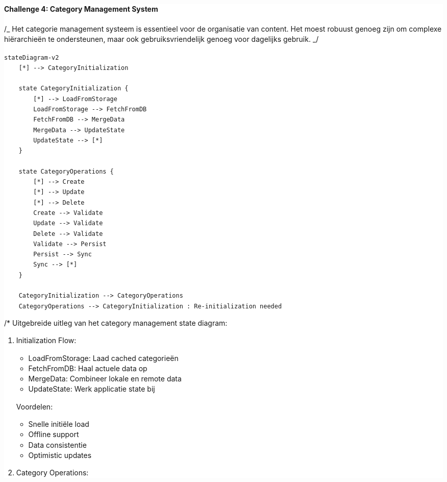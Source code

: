 #### Challenge 4: Category Management System

/_
Het categorie management systeem is essentieel voor de organisatie van content.
Het moest robuust genoeg zijn om complexe hiërarchieën te ondersteunen,
maar ook gebruiksvriendelijk genoeg voor dagelijks gebruik.
_/

```mermaid
stateDiagram-v2
    [*] --> CategoryInitialization

    state CategoryInitialization {
        [*] --> LoadFromStorage
        LoadFromStorage --> FetchFromDB
        FetchFromDB --> MergeData
        MergeData --> UpdateState
        UpdateState --> [*]
    }

    state CategoryOperations {
        [*] --> Create
        [*] --> Update
        [*] --> Delete
        Create --> Validate
        Update --> Validate
        Delete --> Validate
        Validate --> Persist
        Persist --> Sync
        Sync --> [*]
    }

    CategoryInitialization --> CategoryOperations
    CategoryOperations --> CategoryInitialization : Re-initialization needed
```

/\*
Uitgebreide uitleg van het category management state diagram:

1. Initialization Flow:

   - LoadFromStorage: Laad cached categorieën
   - FetchFromDB: Haal actuele data op
   - MergeData: Combineer lokale en remote data
   - UpdateState: Werk applicatie state bij

   Voordelen:

   - Snelle initiële load
   - Offline support
   - Data consistentie
   - Optimistic updates

2. Category Operations:
